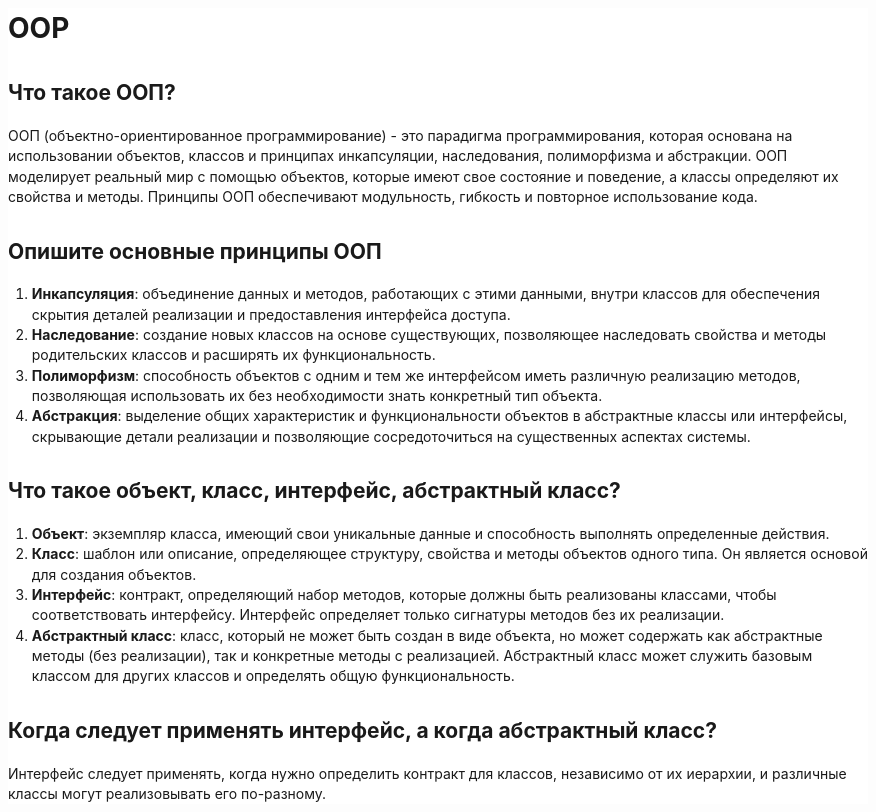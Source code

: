 # OOP

## Что такое ООП?

ООП (объектно-ориентированное программирование) - это парадигма программирования, которая основана на использовании
объектов, классов и принципах инкапсуляции, наследования, полиморфизма и абстракции. ООП моделирует реальный мир с
помощью объектов, которые имеют свое состояние и поведение, а классы определяют их свойства и методы.
Принципы ООП обеспечивают модульность, гибкость и повторное использование кода.

## Опишите основные принципы ООП

1. **Инкапсуляция**: объединение данных и методов, работающих с этими данными, внутри классов для обеспечения скрытия
   деталей реализации и предоставления интерфейса доступа.
2. **Наследование**: создание новых классов на основе существующих, позволяющее наследовать свойства и методы
   родительских классов и расширять их функциональность.
3. **Полиморфизм**: способность объектов с одним и тем же интерфейсом иметь различную реализацию методов, позволяющая
   использовать их без необходимости знать конкретный тип объекта.
4. **Абстракция**: выделение общих характеристик и функциональности объектов в абстрактные классы или интерфейсы,
   скрывающие детали реализации и позволяющие сосредоточиться на существенных аспектах системы.

## Что такое объект, класс, интерфейс, абстрактный класс?

1. **Объект**: экземпляр класса, имеющий свои уникальные данные и способность выполнять определенные действия.
2. **Класс**: шаблон или описание, определяющее структуру, свойства и методы объектов одного типа. Он является основой
   для создания объектов.
3. **Интерфейс**: контракт, определяющий набор методов, которые должны быть реализованы классами, чтобы соответствовать
   интерфейсу. Интерфейс определяет только сигнатуры методов без их реализации.
4. **Абстрактный класс**: класс, который не может быть создан в виде объекта, но может содержать как абстрактные
   методы (без реализации), так и конкретные методы с реализацией. Абстрактный класс может служить базовым классом для
   других классов и определять общую функциональность.

## Когда следует применять интерфейс, а когда абстрактный класс?

Интерфейс следует применять, когда нужно определить контракт для классов, независимо от их иерархии, и различные классы
могут реализовывать его по-разному.
